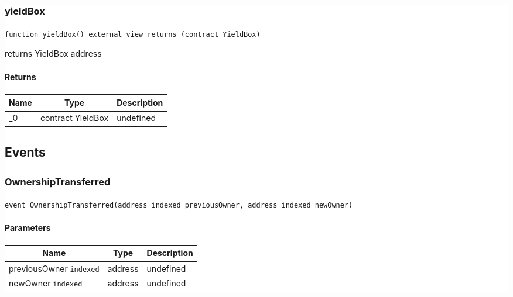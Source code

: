 ### yieldBox

```solidity
function yieldBox() external view returns (contract YieldBox)
```

returns YieldBox address




#### Returns

| Name | Type | Description |
|---|---|---|
| _0 | contract YieldBox | undefined |



## Events

### OwnershipTransferred

```solidity
event OwnershipTransferred(address indexed previousOwner, address indexed newOwner)
```





#### Parameters

| Name | Type | Description |
|---|---|---|
| previousOwner `indexed` | address | undefined |
| newOwner `indexed` | address | undefined |



